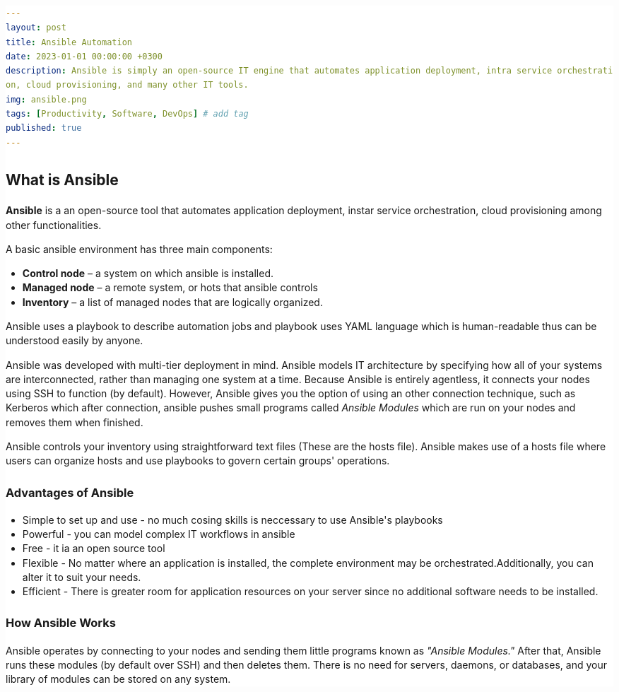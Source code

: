 ```yaml
---
layout: post
title: Ansible Automation
date: 2023-01-01 00:00:00 +0300
description: Ansible is simply an open-source IT engine that automates application deployment, intra service orchestration, cloud provisioning, and many other IT tools.
img: ansible.png 
tags: [Productivity, Software, DevOps] # add tag
published: true
---
```


## What is Ansible

**Ansible** is a an open-source tool that automates application deployment, instar service orchestration, cloud provisioning among other functionalities.

A basic ansible environment has three main components:
-   **Control node** – a system on which ansible is installed.
-   **Managed node** – a remote system, or hots that ansible controls
-   **Inventory** – a list of managed nodes that are logically organized.


Ansible uses a playbook to describe automation jobs and playbook uses YAML language which is human-readable thus can be understood easily by anyone.

Ansible was developed with multi-tier deployment in mind. Ansible models IT architecture by specifying how all of your systems are interconnected, rather than managing one system at a time. Because Ansible is entirely agentless, it connects your nodes using SSH to function (by default). However, Ansible gives you the option of using an other connection technique, such as Kerberos which after connection, ansible pushes small programs called _Ansible Modules_ which are run on your nodes and removes them when finished. 

Ansible controls your inventory using straightforward text files (These are the hosts file). Ansible makes use of a hosts file where users can organize hosts and use playbooks to govern certain groups' operations.

### Advantages of Ansible
-   Simple to set up and use - no much cosing skills is neccessary to use Ansible's playbooks
-   Powerful - you can model complex IT workflows in ansible
-   Free - it ia an open source tool
-   Flexible - No matter where an application is installed, the complete environment may be orchestrated.Additionally, you can alter it to suit your needs.
-   Efficient - There is greater room for application resources on your server since no additional software needs to be installed.

### How Ansible Works
Ansible operates by connecting to your nodes and sending them little programs known as _"Ansible Modules."_ After that, Ansible runs these modules (by default over SSH) and then deletes them.
There is no need for servers, daemons, or databases, and your library of modules can be stored on any system.
